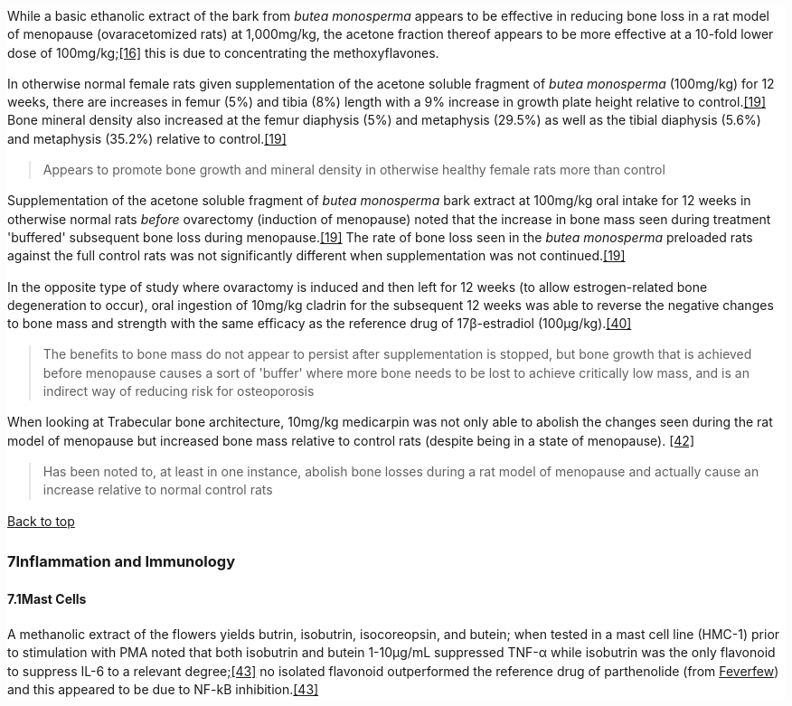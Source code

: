 
While a basic ethanolic extract of the bark from *butea monosperma* appears to be effective in reducing bone loss in a rat model of menopause (ovaracetomized rats) at 1,000mg/kg, the acetone fraction thereof appears to be more effective at a 10-fold lower dose of 100mg/kg;[[16]](#ref16) this is due to concentrating the methoxyflavones.


In otherwise normal female rats given supplementation of the acetone soluble fragment of *butea monosperma* (100mg/kg) for 12 weeks, there are increases in femur (5%) and tibia (8%) length with a 9% increase in growth plate height relative to control.[[19]](#ref19) Bone mineral density also increased at the femur diaphysis (5%) and metaphysis (29.5%) as well as the tibial diaphysis (5.6%) and metaphysis (35.2%) relative to control.[[19]](#ref19)



> Appears to promote bone growth and mineral density in otherwise healthy female rats more than control


Supplementation of the acetone soluble fragment of *butea monosperma* bark extract at 100mg/kg oral intake for 12 weeks in otherwise normal rats *before* ovarectomy (induction of menopause) noted that the increase in bone mass seen during treatment 'buffered' subsequent bone loss during menopause.[[19]](#ref19) The rate of bone loss seen in the *butea monosperma* preloaded rats against the full control rats was not significantly different when supplementation was not continued.[[19]](#ref19)


In the opposite type of study where ovaractomy is induced and then left for 12 weeks (to allow estrogen-related bone degeneration to occur), oral ingestion of 10mg/kg cladrin for the subsequent 12 weeks was able to reverse the negative changes to bone mass and strength with the same efficacy as the reference drug of 17β-estradiol (100μg/kg).[[40]](#ref40)



> The benefits to bone mass do not appear to persist after supplementation is stopped, but bone growth that is achieved before menopause causes a sort of 'buffer' where more bone needs to be lost to achieve critically low mass, and is an indirect way of reducing risk for osteoporosis


When looking at Trabecular bone architecture, 10mg/kg medicarpin was not only able to abolish the changes seen during the rat model of menopause but increased bone mass relative to control rats (despite being in a state of menopause).
[[42]](#ref42)



> Has been noted to, at least in one instance, abolish bone losses during a rat model of menopause and actually cause an increase relative to normal control rats


[Back to top](#c-bone-and-joint-health)
### 7Inflammation and Immunology

#### 7.1Mast Cells


A methanolic extract of the flowers yields butrin, isobutrin, isocoreopsin, and butein; when tested in a mast cell line (HMC-1) prior to stimulation with PMA noted that both isobutrin and butein 1-10μg/mL suppressed TNF-α while isobutrin was the only flavonoid to suppress IL-6 to a relevant degree;[[43]](#ref43) no isolated flavonoid outperformed the reference drug of parthenolide (from [Feverfew](/supplements/feverfew/)) and this appeared to be due to NF-kB inhibition.[[43]](#ref43)
